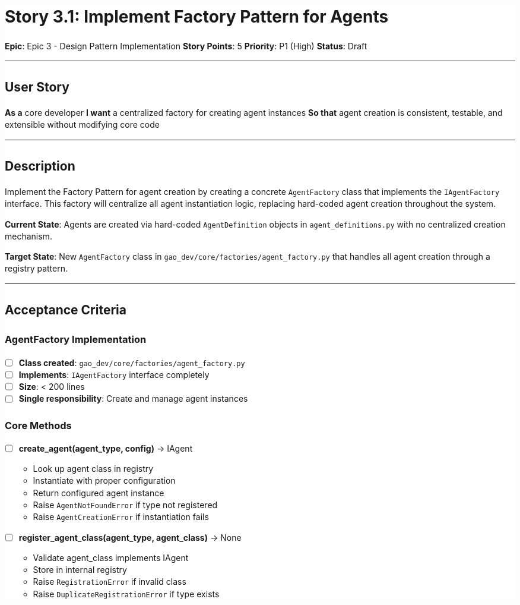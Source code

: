 # Story 3.1: Implement Factory Pattern for Agents

**Epic**: Epic 3 - Design Pattern Implementation
**Story Points**: 5
**Priority**: P1 (High)
**Status**: Draft

---

## User Story

**As a** core developer
**I want** a centralized factory for creating agent instances
**So that** agent creation is consistent, testable, and extensible without modifying core code

---

## Description

Implement the Factory Pattern for agent creation by creating a concrete `AgentFactory` class that implements the `IAgentFactory` interface. This factory will centralize all agent instantiation logic, replacing hard-coded agent creation throughout the system.

**Current State**: Agents are created via hard-coded `AgentDefinition` objects in `agent_definitions.py` with no centralized creation mechanism.

**Target State**: New `AgentFactory` class in `gao_dev/core/factories/agent_factory.py` that handles all agent creation through a registry pattern.

---

## Acceptance Criteria

### AgentFactory Implementation

- [ ] **Class created**: `gao_dev/core/factories/agent_factory.py`
- [ ] **Implements**: `IAgentFactory` interface completely
- [ ] **Size**: < 200 lines
- [ ] **Single responsibility**: Create and manage agent instances

### Core Methods

- [ ] **create_agent(agent_type, config)** -> IAgent
  - Look up agent class in registry
  - Instantiate with proper configuration
  - Return configured agent instance
  - Raise `AgentNotFoundError` if type not registered
  - Raise `AgentCreationError` if instantiation fails

- [ ] **register_agent_class(agent_type, agent_class)** -> None
  - Validate agent_class implements IAgent
  - Store in internal registry
  - Raise `RegistrationError` if invalid class
  - Raise `DuplicateRegistrationError` if type exists
